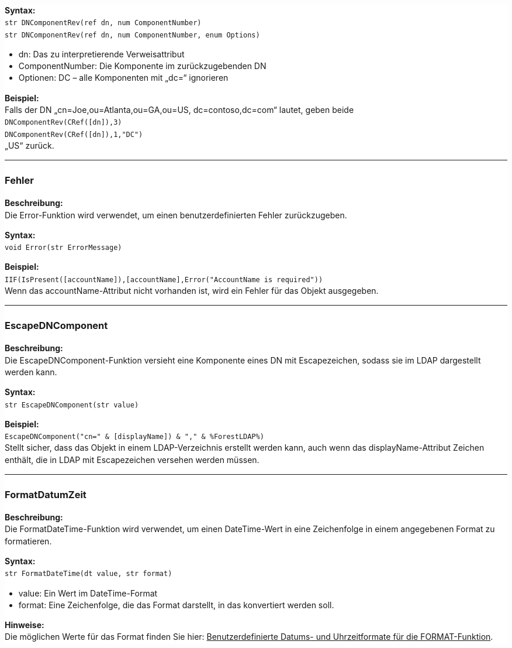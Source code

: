 **Syntax:**  
`str DNComponentRev(ref dn, num ComponentNumber)`  
`str DNComponentRev(ref dn, num ComponentNumber, enum Options)`

* dn: Das zu interpretierende Verweisattribut
* ComponentNumber: Die Komponente im zurückzugebenden DN
* Optionen: DC – alle Komponenten mit „dc=“ ignorieren

**Beispiel:**  
Falls der DN „cn=Joe,ou=Atlanta,ou=GA,ou=US, dc=contoso,dc=com“ lautet, geben beide  
`DNComponentRev(CRef([dn]),3)`  
`DNComponentRev(CRef([dn]),1,"DC")`  
„US“ zurück.

---
### <a name="error"></a>Fehler
**Beschreibung:**  
Die Error-Funktion wird verwendet, um einen benutzerdefinierten Fehler zurückzugeben.

**Syntax:**  
`void Error(str ErrorMessage)`

**Beispiel:**  
`IIF(IsPresent([accountName]),[accountName],Error("AccountName is required"))`  
Wenn das accountName-Attribut nicht vorhanden ist, wird ein Fehler für das Objekt ausgegeben.

---
### <a name="escapedncomponent"></a>EscapeDNComponent
**Beschreibung:**  
Die EscapeDNComponent-Funktion versieht eine Komponente eines DN mit Escapezeichen, sodass sie im LDAP dargestellt werden kann.

**Syntax:**  
`str EscapeDNComponent(str value)`

**Beispiel:**  
`EscapeDNComponent("cn=" & [displayName]) & "," & %ForestLDAP%)`  
Stellt sicher, dass das Objekt in einem LDAP-Verzeichnis erstellt werden kann, auch wenn das displayName-Attribut Zeichen enthält, die in LDAP mit Escapezeichen versehen werden müssen.

---
### <a name="formatdatetime"></a>FormatDatumZeit
**Beschreibung:**  
Die FormatDateTime-Funktion wird verwendet, um einen DateTime-Wert in eine Zeichenfolge in einem angegebenen Format zu formatieren.

**Syntax:**  
`str FormatDateTime(dt value, str format)`

* value: Ein Wert im DateTime-Format
* format: Eine Zeichenfolge, die das Format darstellt, in das konvertiert werden soll.

**Hinweise:**  
Die möglichen Werte für das Format finden Sie hier: [Benutzerdefinierte Datums- und Uhrzeitformate für die FORMAT-Funktion](/dax/custom-date-and-time-formats-for-the-format-function).
